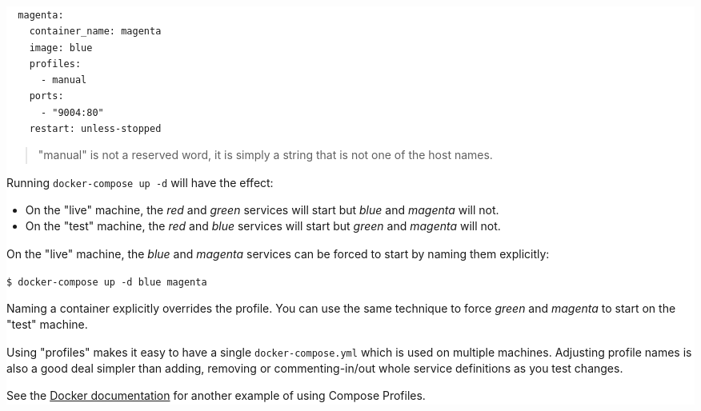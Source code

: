 ```
  magenta:
    container_name: magenta
    image: blue
    profiles:
      - manual
    ports:
      - "9004:80"
    restart: unless-stopped
```

> "manual" is not a reserved word, it is simply a string that is not one of the host names.

Running `docker-compose up -d` will have the effect:

* On the "live" machine, the *red* and *green* services will start but *blue* and *magenta* will not.
* On the "test" machine, the *red* and *blue* services will start but *green* and *magenta* will not.

On the "live" machine, the *blue* and *magenta* services can be forced to start by naming them explicitly:

```
$ docker-compose up -d blue magenta
```

Naming a container explicitly overrides the profile. You can use the same technique to force *green* and *magenta* to start on the "test" machine. 

Using "profiles" makes it easy to have a single `docker-compose.yml` which is used on multiple machines. Adjusting profile names is also a good deal simpler than adding, removing or commenting-in/out whole service definitions as you test changes.

See the [Docker documentation](https://docs.docker.com/compose/profiles/) for another example of using Compose Profiles.
